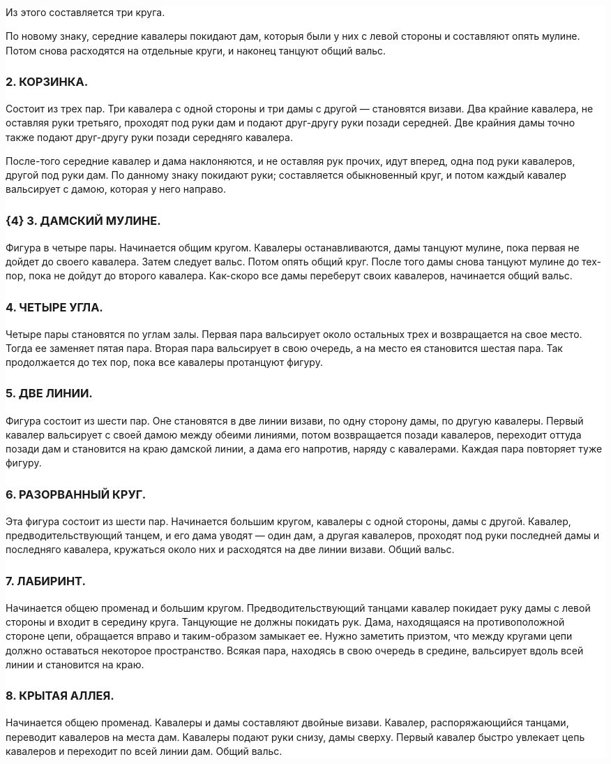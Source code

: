 Из этого составляется три круга.

По новому знаку, середние кавалеры покидают дам, которыя были у них с левой стороны и составляют опять мулине. Потом снова расходятся на отдельные круги, и наконец танцуют общий вальс.

### 2. КОРЗИНКА.

Состоит из трех пар. Три кавалера с одной стороны и три дамы с другой — становятся визави. Два крайние кавалера, не оставляя руки третьяго, проходят под руки дам и подают друг-другу руки позади середней. Две крайния дамы точно также подают друг-другу руки позади середняго кавалера.

После-того середние кавалер и дама наклоняются, и не оставляя рук прочих, идут вперед, одна под руки кавалеров, другой под руки дам. По данному знаку покидают руки; составляется обыкновенный круг, и потом каждый кавалер вальсирует с дамою, которая у него направо.

### {4} 3. ДАМСКИЙ МУЛИНЕ.

Фигура в четыре пары. Начинается общим кругом. Кавалеры останавливаются, дамы танцуют мулине, пока первая не дойдет до своего кавалера. Затем следует вальс. Потом опять общий круг. После того дамы снова танцуют мулине до тех-пор, пока не дойдут до второго кавалера. Как-скоро все дамы переберут своих кавалеров, начинается общий вальс.

### 4. ЧЕТЫРЕ УГЛА.

Четыре пары становятся по углам залы. Первая пара вальсирует около остальных трех и возвращается на свое место. Тогда ее заменяет пятая пара. Вторая пара вальсирует в свою очередь, а на место ея становится шестая пара. Так продолжается до тех пор, пока все кавалеры протанцуют фигуру.

### 5. ДВЕ ЛИНИИ.

Фигура состоит из шести пар. Оне становятся в две линии визави, по одну сторону дамы, по другую кавалеры. Первый кавалер вальсирует с своей дамою между обеими линиями, потом возвращается позади кавалеров, переходит оттуда позади дам и становится на краю дамской линии, а дама его напротив, наряду с кавалерами. Каждая пара повторяет туже фигуру.

### 6. РАЗОРВАННЫЙ КРУГ.

Эта фигура состоит из шести пар. Начинается большим кругом, кавалеры с одной стороны, дамы с другой. Кавалер, предводительствующий танцем, и его дама уводят — один дам, а другая кавалеров, проходят под руки последней дамы и последняго кавалера, кружаться около них и расходятся на две линии визави. Общий вальс.

### 7. ЛАБИРИНТ.

Начинается общею променад и большим кругом. Предводительствующий танцами кавалер покидает руку дамы с левой стороны и входит в середину круга. Танцующие не должны покидать рук. Дама, находящаяся на противоположной стороне цепи, обращается вправо и таким-образом замыкает ее. Нужно заметить приэтом, что между кругами цепи должно оставаться некоторое пространство. Всякая пара, находясь в свою очередь в средине, вальсирует вдоль всей линии и становится на краю.

### 8. КРЫТАЯ АЛЛЕЯ.

Начинается общею променад. Кавалеры и дамы составляют двойные визави. Кавалер, распоряжающийся танцами, переводит кавалеров на места дам. Кавалеры подают руки снизу, дамы сверху. Первый кавалер быстро увлекает цепь кавалеров и переходит по всей линии дам. Общий вальс.
